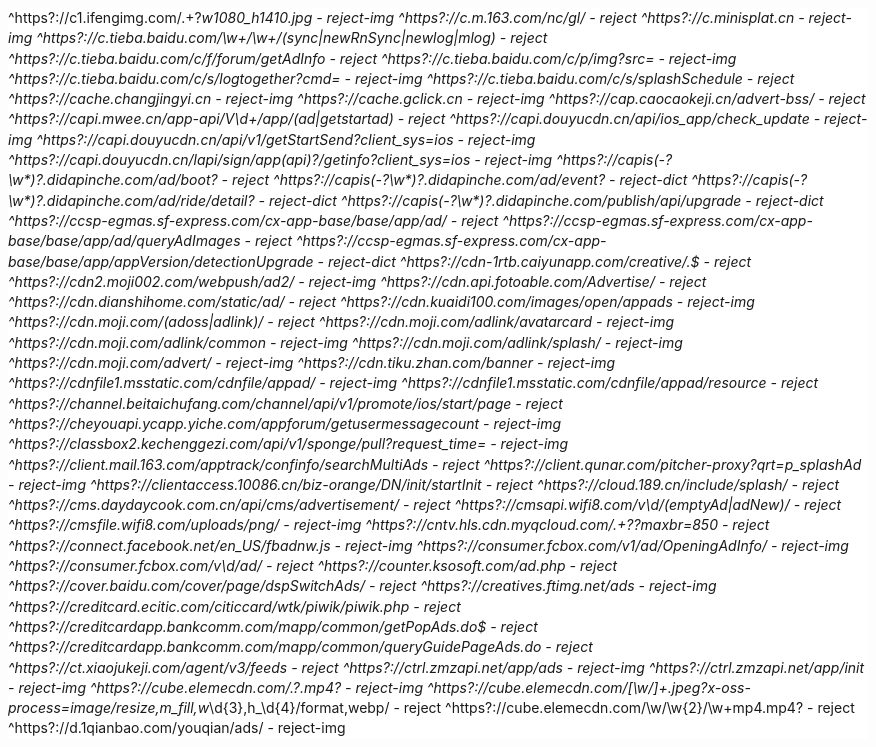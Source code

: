 ^https?:\/\/c1\.ifengimg\.com\/.+?_w1080_h1410\.jpg - reject-img
^https?:\/\/c\.m\.163\.com\/nc\/gl\/ - reject
^https?:\/\/c\.minisplat\.cn - reject-img
^https?:\/\/c\.tieba\.baidu\.com\/\w+\/\w+\/(sync|newRnSync|newlog|mlog) - reject
^https?:\/\/c\.tieba\.baidu\.com\/c\/f\/forum\/getAdInfo - reject
^https?:\/\/c\.tieba\.baidu\.com\/c\/p\/img\?src= - reject-img
^https?:\/\/c\.tieba\.baidu\.com\/c\/s\/logtogether\?cmd= - reject-img
^https?:\/\/c\.tieba\.baidu\.com\/c\/s\/splashSchedule - reject
^https?:\/\/cache\.changjingyi\.cn - reject-img
^https?:\/\/cache\.gclick\.cn - reject-img
^https?:\/\/cap\.caocaokeji\.cn\/advert-bss\/ - reject
^https?:\/\/capi.mwee.cn/app-api/V\d+/app/(ad|getstartad) - reject
^https?:\/\/capi\.douyucdn\.cn\/api\/ios_app\/check_update - reject-img
^https?:\/\/capi\.douyucdn\.cn\/api\/v1\/getStartSend?client_sys=ios - reject-img
^https?:\/\/capi\.douyucdn\.cn\/lapi\/sign\/app(api)?\/getinfo\?client_sys=ios - reject-img
^https?:\/\/capis(-?\w*)?\.didapinche\.com\/ad\/boot\? - reject
^https?:\/\/capis(-?\w*)?\.didapinche\.com\/ad\/event? - reject-dict
^https?:\/\/capis(-?\w*)?\.didapinche\.com\/ad\/ride\/detail\? - reject-dict
^https?:\/\/capis(-?\w*)?\.didapinche\.com\/publish\/api\/upgrade - reject-dict
^https?:\/\/ccsp-egmas\.sf-express\.com\/cx-app-base\/base\/app\/ad\/ - reject
^https?:\/\/ccsp-egmas\.sf-express\.com\/cx-app-base\/base\/app\/ad\/queryAdImages - reject
^https?:\/\/ccsp-egmas\.sf-express\.com\/cx-app-base\/base\/app\/appVersion\/detectionUpgrade - reject-dict
^https?:\/\/cdn-1rtb\.caiyunapp\.com/creative/.*$ - reject
^https?:\/\/cdn2\.moji002\.com\/webpush\/ad2\/ - reject-img
^https?:\/\/cdn\.api\.fotoable\.com\/Advertise\/ - reject
^https?:\/\/cdn\.dianshihome\.com\/static\/ad\/ - reject
^https?:\/\/cdn\.kuaidi100\.com\/images\/open\/appads - reject-img
^https?:\/\/cdn\.moji\.com\/(adoss|adlink)\/ - reject
^https?:\/\/cdn\.moji\.com\/adlink\/avatarcard - reject-img
^https?:\/\/cdn\.moji\.com\/adlink\/common - reject-img
^https?:\/\/cdn\.moji\.com\/adlink\/splash\/ - reject-img
^https?:\/\/cdn\.moji\.com\/advert\/ - reject-img
^https?:\/\/cdn\.tiku\.zhan\.com\/banner - reject-img
^https?:\/\/cdnfile1\.msstatic\.com\/cdnfile\/appad\/ - reject-img
^https?:\/\/cdnfile1\.msstatic\.com\/cdnfile\/appad\/resource - reject
^https?:\/\/channel\.beitaichufang\.com\/channel\/api\/v1\/promote\/ios\/start\/page - reject
^https?:\/\/cheyouapi\.ycapp\.yiche\.com\/appforum\/getusermessagecount - reject-img
^https?:\/\/classbox2\.kechenggezi\.com\/api\/v1\/sponge\/pull\?request_time= - reject-img
^https?:\/\/client\.mail\.163\.com\/apptrack\/confinfo\/searchMultiAds - reject
^https?:\/\/client\.qunar\.com\/pitcher-proxy\?qrt=p_splashAd - reject-img
^https?:\/\/clientaccess\.10086\.cn\/biz-orange\/DN\/init\/startInit - reject
^https?:\/\/cloud\.189\.cn\/include\/splash\/ - reject
^https?:\/\/cms\.daydaycook\.com\.cn\/api\/cms\/advertisement\/ - reject
^https?:\/\/cmsapi\.wifi8\.com\/v\d\/(emptyAd|adNew)\/ - reject
^https?:\/\/cmsfile\.wifi8\.com\/uploads\/png\/ - reject-img
^https?:\/\/cntv\.hls\.cdn\.myqcloud\.com\/.+?\?maxbr=850 - reject
^https?:\/\/connect\.facebook\.net\/en_US\/fbadnw\.js - reject-img
^https?:\/\/consumer\.fcbox\.com\/v1\/ad\/OpeningAdInfo\/ - reject-img
^https?:\/\/consumer\.fcbox\.com\/v\d\/ad\/ - reject
^https?:\/\/counter\.ksosoft\.com\/ad\.php - reject
^https?:\/\/cover.baidu.com\/cover\/page\/dspSwitchAds\/ - reject
^https?:\/\/creatives\.ftimg\.net\/ads - reject-img
^https?:\/\/creditcard\.ecitic\.com\/citiccard\/wtk\/piwik\/piwik\.php - reject
^https?:\/\/creditcardapp\.bankcomm\.com\/mapp\/common\/getPopAds\.do$ - reject
^https?:\/\/creditcardapp\.bankcomm\.com\/mapp\/common\/queryGuidePageAds\.do - reject
^https?:\/\/ct\.xiaojukeji\.com\/agent\/v3\/feeds - reject
^https?:\/\/ctrl\.zmzapi\.net\/app\/ads - reject-img
^https?:\/\/ctrl\.zmzapi\.net\/app\/init - reject-img
^https?:\/\/cube\.elemecdn\.com\/.*?\.mp4\? - reject-img
^https?:\/\/cube\.elemecdn\.com\/[\w\/]+\.jpeg\?x-oss-process=image\/resize,m_fill,w_\d{3},h_\d{4}\/format,webp\/ - reject
^https?:\/\/cube\.elemecdn\.com\/\w\/\w{2}\/\w+mp4\.mp4\? - reject
^https?:\/\/d\.1qianbao\.com\/youqian\/ads\/ - reject-img